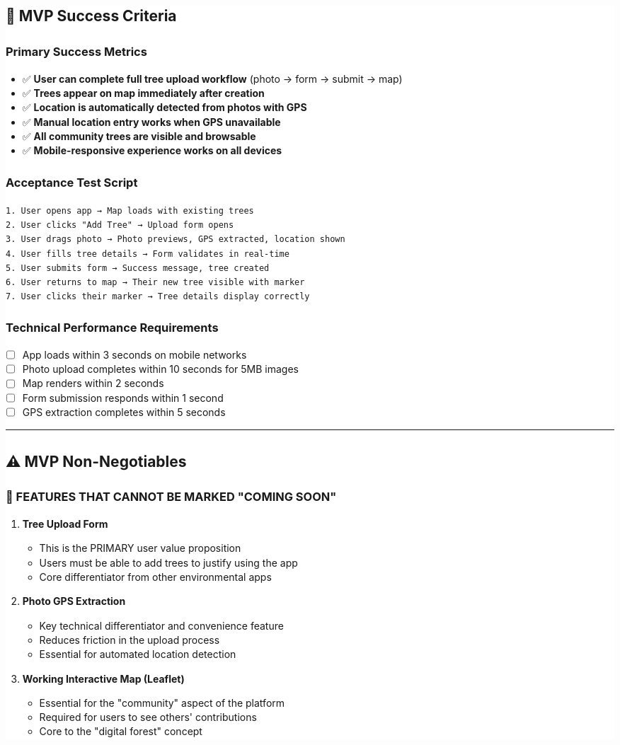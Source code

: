 
## 🎯 MVP Success Criteria

### Primary Success Metrics

- ✅ **User can complete full tree upload workflow** (photo → form → submit → map)
- ✅ **Trees appear on map immediately after creation**
- ✅ **Location is automatically detected from photos with GPS**
- ✅ **Manual location entry works when GPS unavailable**
- ✅ **All community trees are visible and browsable**
- ✅ **Mobile-responsive experience works on all devices**

### Acceptance Test Script

```
1. User opens app → Map loads with existing trees
2. User clicks "Add Tree" → Upload form opens
3. User drags photo → Photo previews, GPS extracted, location shown
4. User fills tree details → Form validates in real-time
5. User submits form → Success message, tree created
6. User returns to map → Their new tree visible with marker
7. User clicks their marker → Tree details display correctly
```

### Technical Performance Requirements

- [ ] App loads within 3 seconds on mobile networks
- [ ] Photo upload completes within 10 seconds for 5MB images
- [ ] Map renders within 2 seconds
- [ ] Form submission responds within 1 second
- [ ] GPS extraction completes within 5 seconds

---

## ⚠️ MVP Non-Negotiables

### 🔴 FEATURES THAT CANNOT BE MARKED "COMING SOON"

1. **Tree Upload Form**

   - This is the PRIMARY user value proposition
   - Users must be able to add trees to justify using the app
   - Core differentiator from other environmental apps

2. **Photo GPS Extraction**

   - Key technical differentiator and convenience feature
   - Reduces friction in the upload process
   - Essential for automated location detection

3. **Working Interactive Map (Leaflet)**

   - Essential for the "community" aspect of the platform
   - Required for users to see others' contributions
   - Core to the "digital forest" concept
